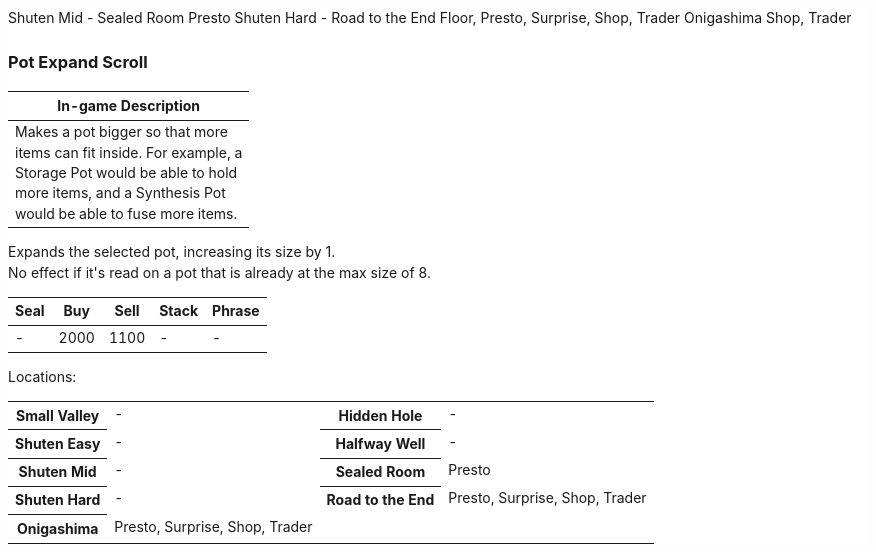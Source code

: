   <tr>
    <th>Shuten Mid</th>
    <td>-</td>
    <th>Sealed Room</th>
    <td>Presto</td>
  </tr>
  <tr>
    <th>Shuten Hard</th>
    <td>-</td>
    <th>Road to the End</th>
    <td>Floor, Presto, Surprise, Shop, Trader</td>
  </tr>
  <tr>
    <th>Onigashima</th>
    <td>Shop, Trader</td>
  </tr>
</table>

### Pot Expand Scroll

|In-game Description|
|-|
|Makes a pot bigger so that more<br/>items can fit inside. For example, a<br/>Storage Pot would be able to hold<br/>more items, and a Synthesis Pot<br/>would be able to fuse more items.|

Expands the selected pot, increasing its size by 1.<br/>
No effect if it's read on a pot that is already at the max size of 8.

|Seal|Buy|Sell|Stack|Phrase|
|-|-|-|-|-|
|-|2000|1100|-|-|

Locations:

<table>
  <tr>
    <th>Small Valley</th>
    <td>-</td>
    <th>Hidden Hole</th>
    <td>-</td>
  </tr>
  <tr>
    <th>Shuten Easy</th>
    <td>-</td>
    <th>Halfway Well</th>
    <td>-</td>
  </tr>
  <tr>
    <th>Shuten Mid</th>
    <td>-</td>
    <th>Sealed Room</th>
    <td>Presto</td>
  </tr>
  <tr>
    <th>Shuten Hard</th>
    <td>-</td>
    <th>Road to the End</th>
    <td>Presto, Surprise, Shop, Trader</td>
  </tr>
  <tr>
    <th>Onigashima</th>
    <td>Presto, Surprise, Shop, Trader</td>
